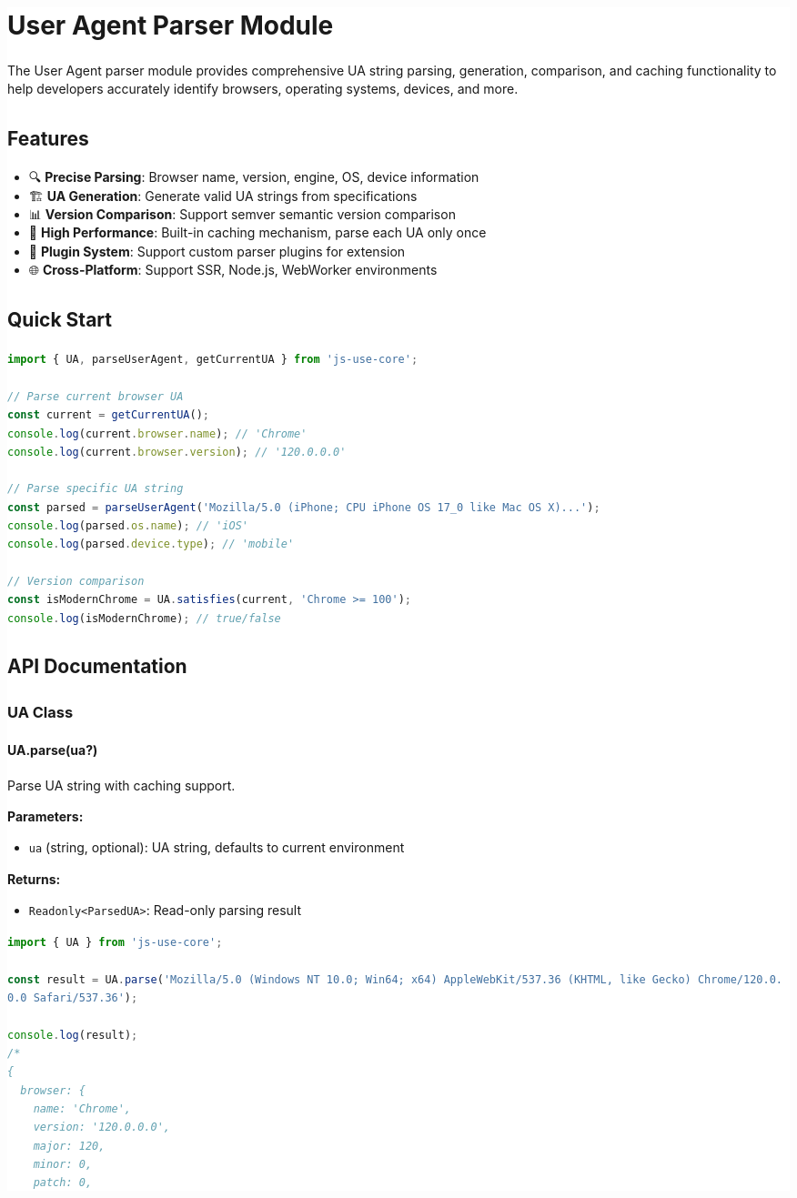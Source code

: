 # User Agent Parser Module

The User Agent parser module provides comprehensive UA string parsing, generation, comparison, and caching functionality to help developers accurately identify browsers, operating systems, devices, and more.

## Features

- 🔍 **Precise Parsing**: Browser name, version, engine, OS, device information
- 🏗️ **UA Generation**: Generate valid UA strings from specifications
- 📊 **Version Comparison**: Support semver semantic version comparison
- 🚀 **High Performance**: Built-in caching mechanism, parse each UA only once
- 🔌 **Plugin System**: Support custom parser plugins for extension
- 🌐 **Cross-Platform**: Support SSR, Node.js, WebWorker environments

## Quick Start

```javascript
import { UA, parseUserAgent, getCurrentUA } from 'js-use-core';

// Parse current browser UA
const current = getCurrentUA();
console.log(current.browser.name); // 'Chrome'
console.log(current.browser.version); // '120.0.0.0'

// Parse specific UA string
const parsed = parseUserAgent('Mozilla/5.0 (iPhone; CPU iPhone OS 17_0 like Mac OS X)...');
console.log(parsed.os.name); // 'iOS'
console.log(parsed.device.type); // 'mobile'

// Version comparison
const isModernChrome = UA.satisfies(current, 'Chrome >= 100');
console.log(isModernChrome); // true/false
```

## API Documentation

### UA Class

#### UA.parse(ua?)

Parse UA string with caching support.

**Parameters:**
- `ua` (string, optional): UA string, defaults to current environment

**Returns:**
- `Readonly<ParsedUA>`: Read-only parsing result

```javascript
import { UA } from 'js-use-core';

const result = UA.parse('Mozilla/5.0 (Windows NT 10.0; Win64; x64) AppleWebKit/537.36 (KHTML, like Gecko) Chrome/120.0.0.0 Safari/537.36');

console.log(result);
/*
{
  browser: {
    name: 'Chrome',
    version: '120.0.0.0',
    major: 120,
    minor: 0,
    patch: 0,
```